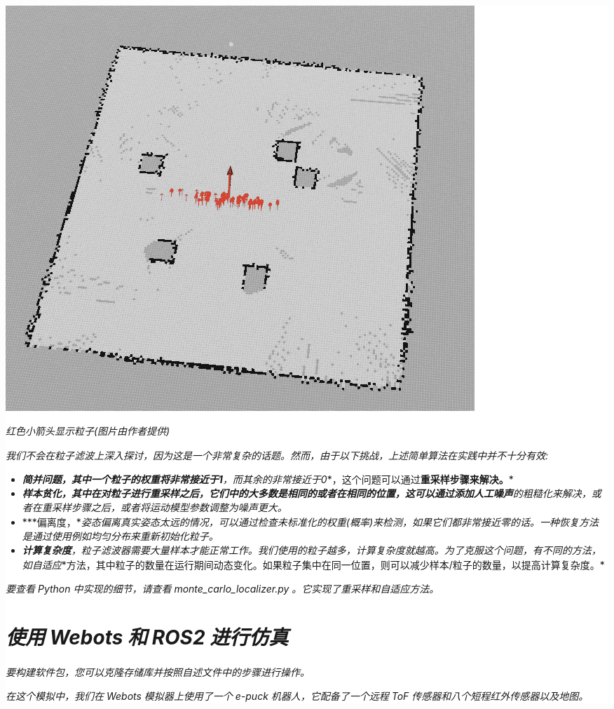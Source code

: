 *![](img/d3b3aaa10fb6866e7520f9e372369bd1.png)*

*红色小箭头显示粒子(图片由作者提供)*

*我们不会在粒子滤波上深入探讨，因为这是一个非常复杂的话题。然而，由于以下挑战，上述简单算法在实践中并不十分有效:*

*   ***简并问题，**其中一个粒子的权重将非常接近于**1**，而其余的非常接近于**0**，这个问题可以通过**重采样步骤来解决。***
*   ***样本贫化，**其中在对粒子进行重采样之后，它们中的大多数是相同的或者在相同的位置，这可以通过添加**人工噪声**的粗糙化来解决，或者在重采样步骤之后，或者将运动模型参数调整为噪声更大。*
*   ***偏离度，**姿态偏离真实姿态太远的情况，可以通过检查未标准化的权重(概率)来检测，如果它们都非常接近零的话。一种恢复方法是通过使用例如均匀分布来重新初始化粒子。*
*   ***计算复杂度**，粒子滤波器需要**大量样本**才能正常工作。我们使用的粒子越多，计算复杂度就越高。为了克服这个问题，有不同的方法，如**自适应**方法，其中粒子的数量在运行期间动态变化。如果粒子集中在同一位置，则可以减少样本/粒子的数量，以提高计算复杂度。*

*要查看 Python 中实现的细节，请查看 *monte_carlo_localizer.py* 。它实现了重采样和自适应方法。*

# *使用 Webots 和 ROS2 进行仿真*

*要构建软件包，您可以克隆存储库并按照自述文件中的步骤进行操作。*

*在这个模拟中，我们在 Webots 模拟器上使用了一个 e-puck 机器人，它配备了一个远程 ToF 传感器和八个短程红外传感器以及地图。*
